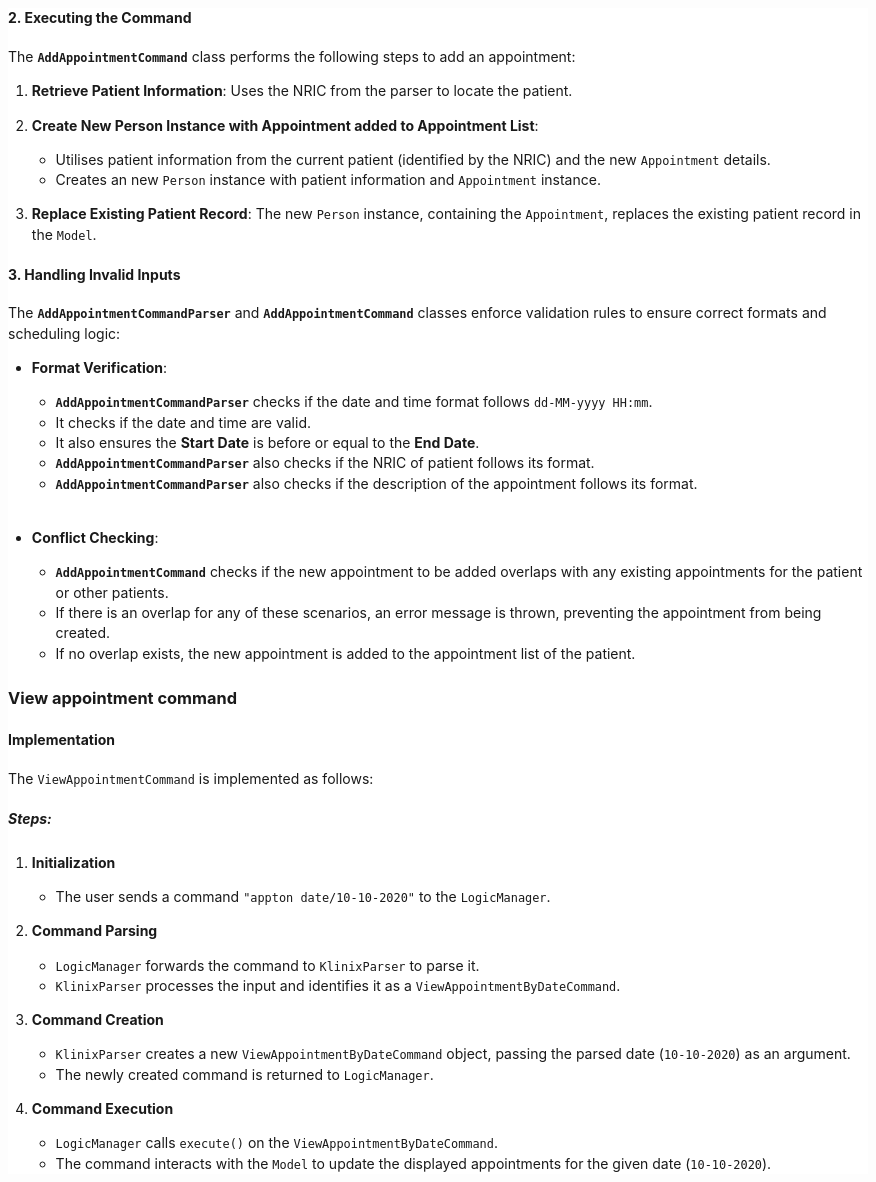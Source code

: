 #### 2. Executing the Command
The **`AddAppointmentCommand`** class performs the following steps to add an appointment:

1. **Retrieve Patient Information**:
   Uses the NRIC from the parser to locate the patient.

2. **Create New Person Instance with Appointment added to Appointment List**:
   - Utilises patient information from the current patient (identified by the NRIC) and the new `Appointment` details.
   - Creates an new `Person` instance with patient information and `Appointment` instance.

3. **Replace Existing Patient Record**:
   The new `Person` instance, containing the `Appointment`, replaces the existing patient record in the `Model`.

#### 3. Handling Invalid Inputs
The **`AddAppointmentCommandParser`** and **`AddAppointmentCommand`** classes enforce validation rules to ensure correct formats and scheduling logic:

- **Format Verification**:
   - **`AddAppointmentCommandParser`** checks if the date and time format follows `dd-MM-yyyy HH:mm`.
   - It checks if the date and time are valid.
   - It also ensures the **Start Date** is before or equal to the **End Date**.
   - **`AddAppointmentCommandParser`** also checks if the NRIC of patient follows its format.
   - **`AddAppointmentCommandParser`** also checks if the description of the appointment follows its format.
     <br><br>

- **Conflict Checking**:
   - **`AddAppointmentCommand`** checks if the new appointment to be added overlaps with any existing appointments for the patient or other patients.
   - If there is an overlap for any of these scenarios, an error message is thrown, preventing the appointment from being created.
   - If no overlap exists, the new appointment is added to the appointment list of the patient.

### View appointment command

#### Implementation

The `ViewAppointmentCommand` is implemented as follows:

##### Steps:
1. **Initialization**
    - The user sends a command `"appton date/10-10-2020"` to the `LogicManager`.

2. **Command Parsing**
    - `LogicManager` forwards the command to `KlinixParser` to parse it.
    - `KlinixParser` processes the input and identifies it as a `ViewAppointmentByDateCommand`.

3. **Command Creation**
    - `KlinixParser` creates a new `ViewAppointmentByDateCommand` object, passing the parsed date (`10-10-2020`) as an argument.
    - The newly created command is returned to `LogicManager`.

4. **Command Execution**
    - `LogicManager` calls `execute()` on the `ViewAppointmentByDateCommand`.
    - The command interacts with the `Model` to update the displayed appointments for the given date (`10-10-2020`).
